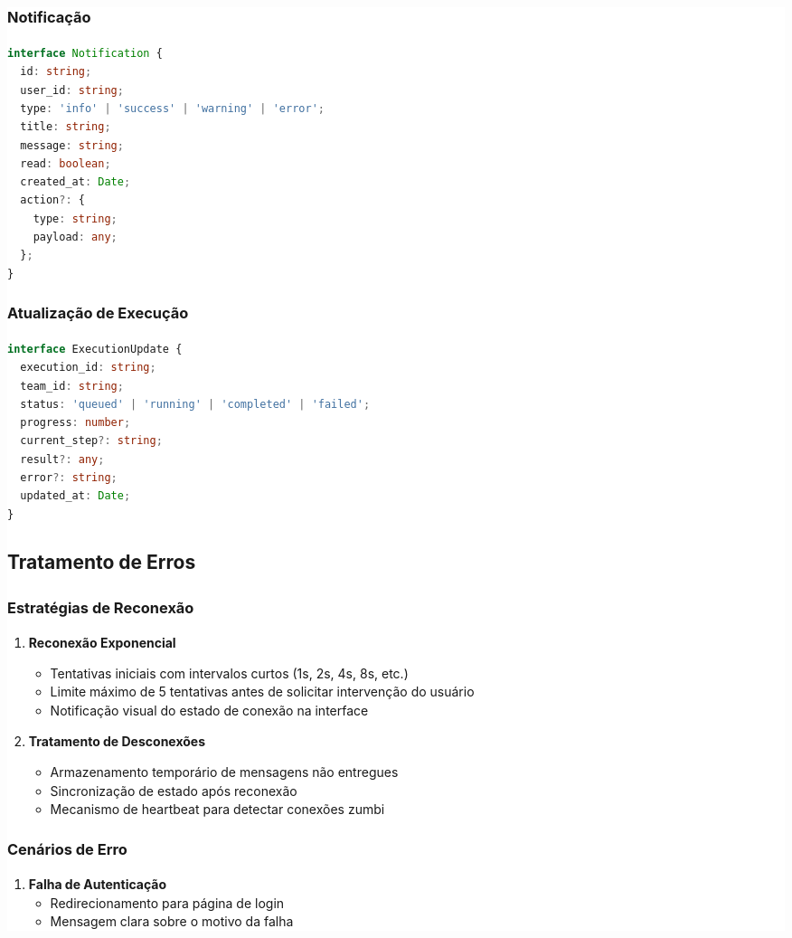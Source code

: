 ### Notificação

```typescript
interface Notification {
  id: string;
  user_id: string;
  type: 'info' | 'success' | 'warning' | 'error';
  title: string;
  message: string;
  read: boolean;
  created_at: Date;
  action?: {
    type: string;
    payload: any;
  };
}
```

### Atualização de Execução

```typescript
interface ExecutionUpdate {
  execution_id: string;
  team_id: string;
  status: 'queued' | 'running' | 'completed' | 'failed';
  progress: number;
  current_step?: string;
  result?: any;
  error?: string;
  updated_at: Date;
}
```

## Tratamento de Erros

### Estratégias de Reconexão

1. **Reconexão Exponencial**
   - Tentativas iniciais com intervalos curtos (1s, 2s, 4s, 8s, etc.)
   - Limite máximo de 5 tentativas antes de solicitar intervenção do usuário
   - Notificação visual do estado de conexão na interface

2. **Tratamento de Desconexões**
   - Armazenamento temporário de mensagens não entregues
   - Sincronização de estado após reconexão
   - Mecanismo de heartbeat para detectar conexões zumbi

### Cenários de Erro

1. **Falha de Autenticação**
   - Redirecionamento para página de login
   - Mensagem clara sobre o motivo da falha
